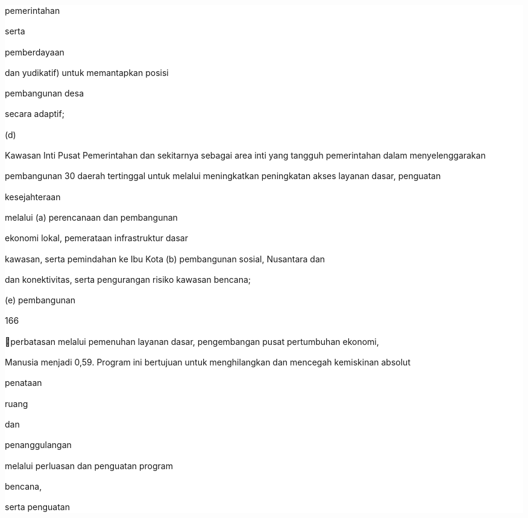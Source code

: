 pemerintahan

serta

pemberdayaan

dan yudikatif) untuk memantapkan posisi

pembangunan desa

secara adaptif;

(d)

Kawasan
Inti Pusat Pemerintahan dan
sekitarnya sebagai area inti yang tangguh
pemerintahan
dalam menyelenggarakan

pembangunan 30 daerah tertinggal untuk
melalui
meningkatkan
peningkatan akses layanan dasar, penguatan

kesejahteraan

melalui (a) perencanaan dan pembangunan

ekonomi lokal, pemerataan infrastruktur dasar

kawasan, serta pemindahan ke Ibu Kota
(b) pembangunan sosial,
Nusantara dan

dan konektivitas, serta pengurangan risiko
kawasan
bencana;

(e) pembangunan

166

perbatasan melalui pemenuhan layanan dasar,
pengembangan pusat pertumbuhan ekonomi,

Manusia menjadi 0,59. Program ini bertujuan untuk
menghilangkan dan mencegah kemiskinan absolut

penataan

ruang

dan

penanggulangan

melalui perluasan dan penguatan program

bencana,

serta penguatan
